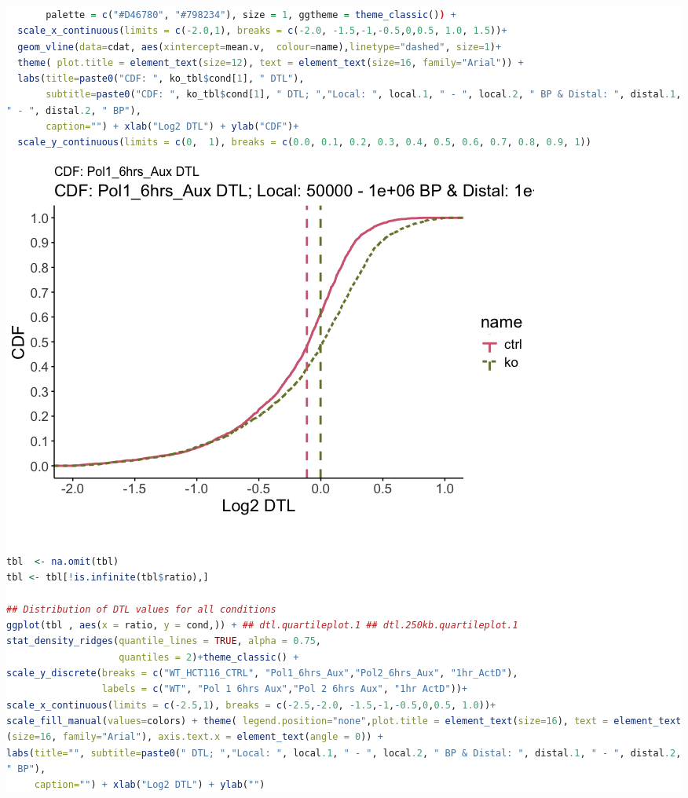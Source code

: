 ``` r
       palette = c("#D46780", "#798234"), size = 1, ggtheme = theme_classic()) +
  scale_x_continuous(limits = c(-2.0,1), breaks = c(-2.0, -1.5,-1,-0.5,0,0.5, 1.0, 1.5))+
  geom_vline(data=cdat, aes(xintercept=mean.v,  colour=name),linetype="dashed", size=1)+ 
  theme( plot.title = element_text(size=12), text = element_text(size=16, family="Arial")) +
  labs(title=paste0("CDF: ", ko_tbl$cond[1], " DTL"), 
       subtitle=paste0("CDF: ", ko_tbl$cond[1], " DTL; ","Local: ", local.1, " - ", local.2, " BP & Distal: ", distal.1, " - ", distal.2, " BP"), 
       caption="") + xlab("Log2 DTL") + ylab("CDF")+
  scale_y_continuous(limits = c(0,  1), breaks = c(0.0, 0.1, 0.2, 0.3, 0.4, 0.5, 0.6, 0.7, 0.8, 0.9, 1))
```

![](HiC_files/figure-gfm/unnamed-chunk-5-1.png)

``` r
tbl  <- na.omit(tbl)
tbl <- tbl[!is.infinite(tbl$ratio),]

## Distribution of DTL values for all conditions
ggplot(tbl , aes(x = ratio, y = cond,)) + ## dtl.quartileplot.1 ## dtl.250kb.quartileplot.1
stat_density_ridges(quantile_lines = TRUE, alpha = 0.75,
                    quantiles = 2)+theme_classic() + 
scale_y_discrete(breaks = c("WT_HCT116_CTRL", "Pol1_6hrs_Aux","Pol2_6hrs_Aux", "1hr_ActD"),
                 labels = c("WT", "Pol 1 6hrs Aux","Pol 2 6hrs Aux", "1hr ActD"))+
scale_x_continuous(limits = c(-2.5,1), breaks = c(-2.5,-2.0, -1.5,-1,-0.5,0,0.5, 1.0))+
scale_fill_manual(values=colors) + theme( legend.position="none",plot.title = element_text(size=16), text = element_text(size=16, family="Arial"), axis.text.x = element_text(angle = 0)) +
labs(title="", subtitle=paste0(" DTL; ","Local: ", local.1, " - ", local.2, " BP & Distal: ", distal.1, " - ", distal.2, " BP"), 
     caption="") + xlab("Log2 DTL") + ylab("")
```
